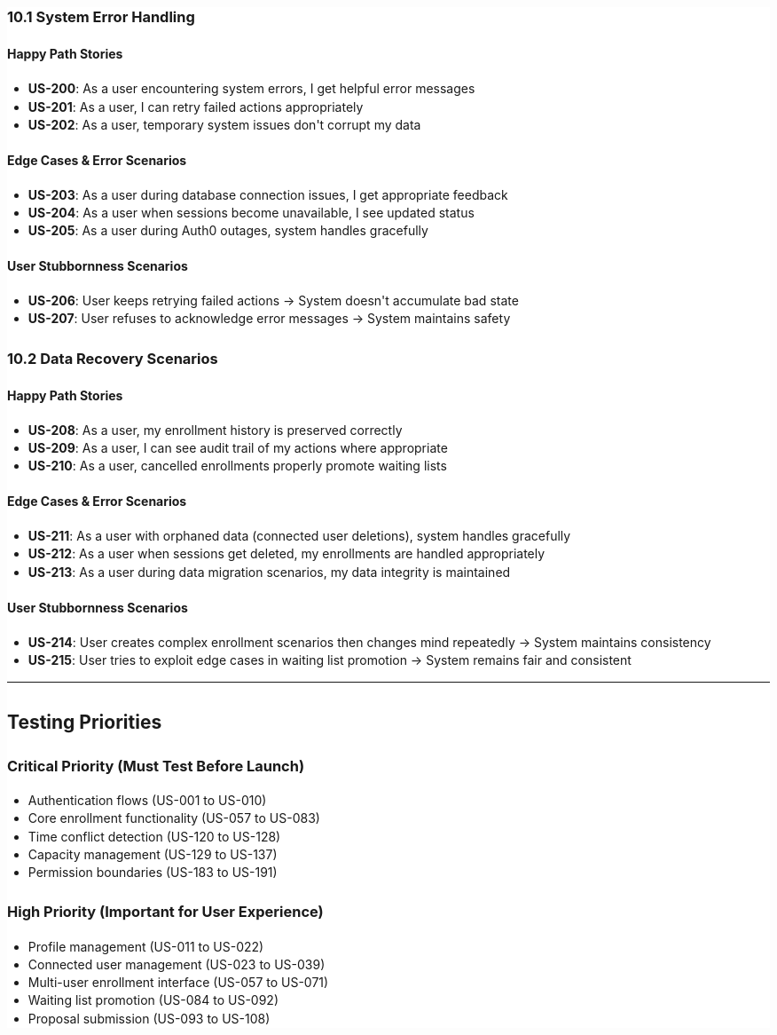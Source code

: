 ### 10.1 System Error Handling

#### Happy Path Stories
- **US-200**: As a user encountering system errors, I get helpful error messages
- **US-201**: As a user, I can retry failed actions appropriately
- **US-202**: As a user, temporary system issues don't corrupt my data

#### Edge Cases & Error Scenarios
- **US-203**: As a user during database connection issues, I get appropriate feedback
- **US-204**: As a user when sessions become unavailable, I see updated status
- **US-205**: As a user during Auth0 outages, system handles gracefully

#### User Stubbornness Scenarios
- **US-206**: User keeps retrying failed actions → System doesn't accumulate bad state
- **US-207**: User refuses to acknowledge error messages → System maintains safety

### 10.2 Data Recovery Scenarios

#### Happy Path Stories
- **US-208**: As a user, my enrollment history is preserved correctly
- **US-209**: As a user, I can see audit trail of my actions where appropriate
- **US-210**: As a user, cancelled enrollments properly promote waiting lists

#### Edge Cases & Error Scenarios
- **US-211**: As a user with orphaned data (connected user deletions), system handles gracefully
- **US-212**: As a user when sessions get deleted, my enrollments are handled appropriately
- **US-213**: As a user during data migration scenarios, my data integrity is maintained

#### User Stubbornness Scenarios
- **US-214**: User creates complex enrollment scenarios then changes mind repeatedly → System maintains consistency
- **US-215**: User tries to exploit edge cases in waiting list promotion → System remains fair and consistent

---

## Testing Priorities

### Critical Priority (Must Test Before Launch)
- Authentication flows (US-001 to US-010)
- Core enrollment functionality (US-057 to US-083)
- Time conflict detection (US-120 to US-128)
- Capacity management (US-129 to US-137)
- Permission boundaries (US-183 to US-191)

### High Priority (Important for User Experience)
- Profile management (US-011 to US-022)
- Connected user management (US-023 to US-039)
- Multi-user enrollment interface (US-057 to US-071)
- Waiting list promotion (US-084 to US-092)
- Proposal submission (US-093 to US-108)
